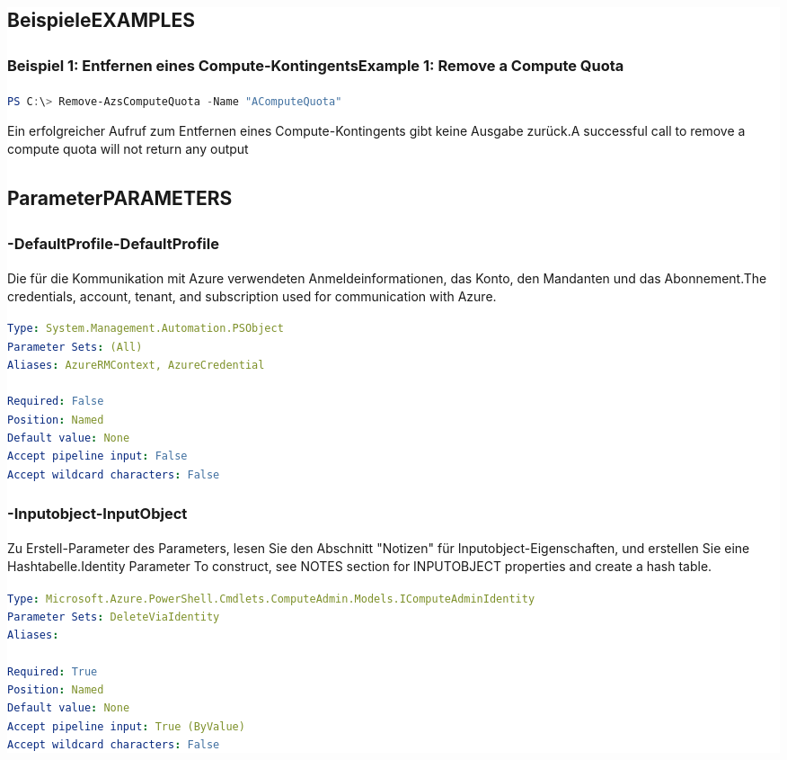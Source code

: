 ## <span data-ttu-id="68d62-109">Beispiele</span><span class="sxs-lookup"><span data-stu-id="68d62-109">EXAMPLES</span></span>

### <span data-ttu-id="68d62-110">Beispiel 1: Entfernen eines Compute-Kontingents</span><span class="sxs-lookup"><span data-stu-id="68d62-110">Example 1: Remove a Compute Quota</span></span>
```powershell
PS C:\> Remove-AzsComputeQuota -Name "AComputeQuota"
```

<span data-ttu-id="68d62-111">Ein erfolgreicher Aufruf zum Entfernen eines Compute-Kontingents gibt keine Ausgabe zurück.</span><span class="sxs-lookup"><span data-stu-id="68d62-111">A successful call to remove a compute quota will not return any output</span></span>

## <span data-ttu-id="68d62-112">Parameter</span><span class="sxs-lookup"><span data-stu-id="68d62-112">PARAMETERS</span></span>

### <span data-ttu-id="68d62-113">-DefaultProfile</span><span class="sxs-lookup"><span data-stu-id="68d62-113">-DefaultProfile</span></span>
<span data-ttu-id="68d62-114">Die für die Kommunikation mit Azure verwendeten Anmeldeinformationen, das Konto, den Mandanten und das Abonnement.</span><span class="sxs-lookup"><span data-stu-id="68d62-114">The credentials, account, tenant, and subscription used for communication with Azure.</span></span>

```yaml
Type: System.Management.Automation.PSObject
Parameter Sets: (All)
Aliases: AzureRMContext, AzureCredential

Required: False
Position: Named
Default value: None
Accept pipeline input: False
Accept wildcard characters: False

```

### <span data-ttu-id="68d62-115">-Inputobject</span><span class="sxs-lookup"><span data-stu-id="68d62-115">-InputObject</span></span>
<span data-ttu-id="68d62-116">Zu Erstell-Parameter des Parameters, lesen Sie den Abschnitt "Notizen" für Inputobject-Eigenschaften, und erstellen Sie eine Hashtabelle.</span><span class="sxs-lookup"><span data-stu-id="68d62-116">Identity Parameter To construct, see NOTES section for INPUTOBJECT properties and create a hash table.</span></span>

```yaml
Type: Microsoft.Azure.PowerShell.Cmdlets.ComputeAdmin.Models.IComputeAdminIdentity
Parameter Sets: DeleteViaIdentity
Aliases:

Required: True
Position: Named
Default value: None
Accept pipeline input: True (ByValue)
Accept wildcard characters: False

```
